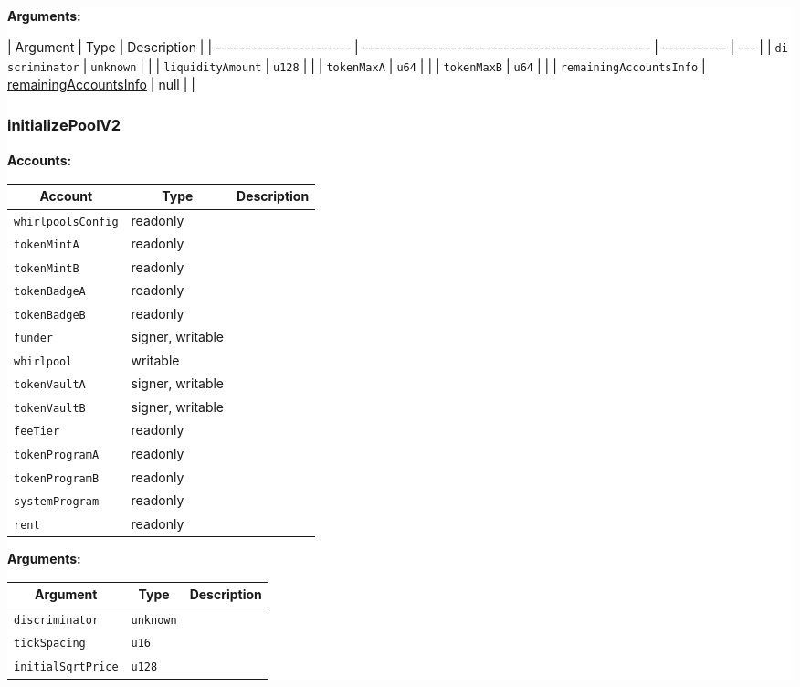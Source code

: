 **Arguments:**

| Argument                | Type                                              | Description |
| ----------------------- | ------------------------------------------------- | ----------- | --- |
| `discriminator`         | `unknown`                                         |             |
| `liquidityAmount`       | `u128`                                            |             |
| `tokenMaxA`             | `u64`                                             |             |
| `tokenMaxB`             | `u64`                                             |             |
| `remainingAccountsInfo` | [remainingAccountsInfo](#remainingAccountsInfo-3) | null        |     |

### initializePoolV2

**Accounts:**

| Account            | Type             | Description |
| ------------------ | ---------------- | ----------- |
| `whirlpoolsConfig` | readonly         |             |
| `tokenMintA`       | readonly         |             |
| `tokenMintB`       | readonly         |             |
| `tokenBadgeA`      | readonly         |             |
| `tokenBadgeB`      | readonly         |             |
| `funder`           | signer, writable |             |
| `whirlpool`        | writable         |             |
| `tokenVaultA`      | signer, writable |             |
| `tokenVaultB`      | signer, writable |             |
| `feeTier`          | readonly         |             |
| `tokenProgramA`    | readonly         |             |
| `tokenProgramB`    | readonly         |             |
| `systemProgram`    | readonly         |             |
| `rent`             | readonly         |             |

**Arguments:**

| Argument           | Type      | Description |
| ------------------ | --------- | ----------- |
| `discriminator`    | `unknown` |             |
| `tickSpacing`      | `u16`     |             |
| `initialSqrtPrice` | `u128`    |             |

